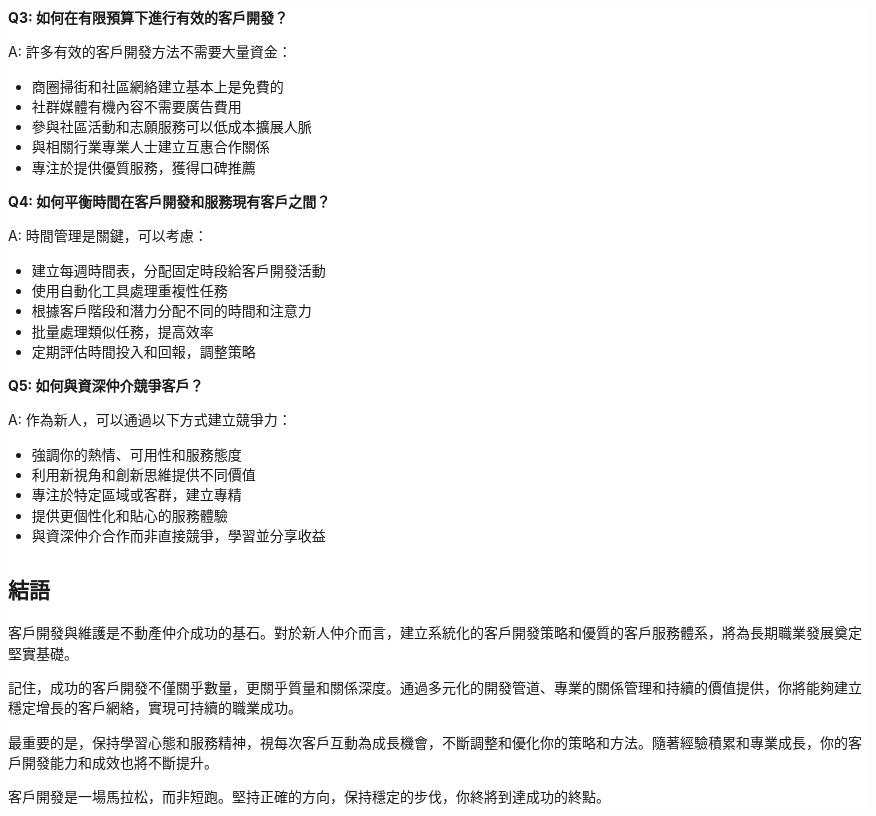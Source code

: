 **Q3: 如何在有限預算下進行有效的客戶開發？**

A: 許多有效的客戶開發方法不需要大量資金：
- 商圈掃街和社區網絡建立基本上是免費的
- 社群媒體有機內容不需要廣告費用
- 參與社區活動和志願服務可以低成本擴展人脈
- 與相關行業專業人士建立互惠合作關係
- 專注於提供優質服務，獲得口碑推薦

**Q4: 如何平衡時間在客戶開發和服務現有客戶之間？**

A: 時間管理是關鍵，可以考慮：
- 建立每週時間表，分配固定時段給客戶開發活動
- 使用自動化工具處理重複性任務
- 根據客戶階段和潛力分配不同的時間和注意力
- 批量處理類似任務，提高效率
- 定期評估時間投入和回報，調整策略

**Q5: 如何與資深仲介競爭客戶？**

A: 作為新人，可以通過以下方式建立競爭力：
- 強調你的熱情、可用性和服務態度
- 利用新視角和創新思維提供不同價值
- 專注於特定區域或客群，建立專精
- 提供更個性化和貼心的服務體驗
- 與資深仲介合作而非直接競爭，學習並分享收益

## 結語

客戶開發與維護是不動產仲介成功的基石。對於新人仲介而言，建立系統化的客戶開發策略和優質的客戶服務體系，將為長期職業發展奠定堅實基礎。

記住，成功的客戶開發不僅關乎數量，更關乎質量和關係深度。通過多元化的開發管道、專業的關係管理和持續的價值提供，你將能夠建立穩定增長的客戶網絡，實現可持續的職業成功。

最重要的是，保持學習心態和服務精神，視每次客戶互動為成長機會，不斷調整和優化你的策略和方法。隨著經驗積累和專業成長，你的客戶開發能力和成效也將不斷提升。

客戶開發是一場馬拉松，而非短跑。堅持正確的方向，保持穩定的步伐，你終將到達成功的終點。
